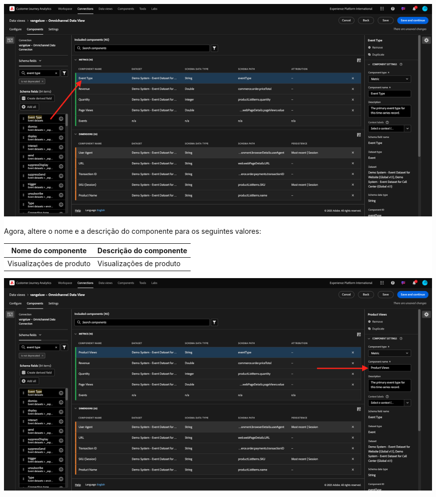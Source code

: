 ![demonstração](./images/calcmetr1.png)

Agora, altere o nome e a descrição do componente para os seguintes valores:

| Nome do componente | Descrição do componente |
| ----------------- |-------------| 
| Visualizações de produto | Visualizações de produto |

![demonstração](./images/calcmetr3.png)
